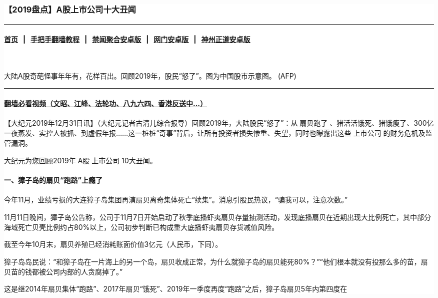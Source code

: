 ### 【2019盘点】A股上市公司十大丑闻
------------------------

#### [首页](https://github.com/gfw-breaker/banned-news1/blob/master/README.md) &nbsp;&nbsp;|&nbsp;&nbsp; [手把手翻墙教程](https://github.com/gfw-breaker/guides/wiki) &nbsp;&nbsp;|&nbsp;&nbsp; [禁闻聚合安卓版](https://github.com/gfw-breaker/bn-android) &nbsp;&nbsp;|&nbsp;&nbsp; [网门安卓版](https://github.com/oGate2/oGate) &nbsp;&nbsp;|&nbsp;&nbsp; [神州正道安卓版](https://github.com/SzzdOgate/update) 



<div><img alt="" class="aligncenter wp-post-image" src="http://i.epochtimes.com/assets/uploads/2019/12/7fd102fa91e4776fb275d1eefdb908ee-600x400.jpg"/>
<div class="red16 caption">
 <p>
  大陆A股奇葩怪事年年有，花样百出。回顾2019年，股民“怒了”。图为中国股市示意图。 (AFP)
 </p>
</div>
</div><hr/>

#### [翻墙必看视频（文昭、江峰、法轮功、八九六四、香港反送中...）](https://github.com/gfw-breaker/banned-news1/blob/master/pages/link3.md)

<div><p>
 【大纪元2019年12月31日讯】（大纪元记者古清儿综合报导）回顾2019年，大陆股民“怒了”：从
 <ok href="http://www.epochtimes.com/gb/tag/%E6%89%87%E8%B4%9D%E8%B7%91%E4%BA%86.html">
  扇贝跑了
 </ok>
 、猪活活饿死、猪饿瘦了、300亿一夜蒸发、实控人被抓、到虚假年报……这一桩桩“奇事”背后，让所有投资者损失惨重、失望，同时也曝露出这些
 <ok href="http://www.epochtimes.com/gb/tag/%E4%B8%8A%E5%B8%82%E5%85%AC%E5%8F%B8.html">
  上市公司
 </ok>
 的财务危机及监管漏洞。
</p>
<p>
 大纪元为您回顾2019年
 <ok href="http://www.epochtimes.com/gb/tag/a%E8%82%A1.html">
  A股
 </ok>
 <ok href="http://www.epochtimes.com/gb/tag/%E4%B8%8A%E5%B8%82%E5%85%AC%E5%8F%B8.html">
  上市公司
 </ok>
 10大丑闻。
</p>
<h4>
 一、獐子岛的扇贝“跑路”上瘾了
</h4>
<p>
 今年11月，业绩亏损的大连獐子岛集团再演扇贝离奇集体死亡“续集”。消息引股民热议，“骗我可以，注意次数。”
</p>
<p>
 11月11日晚间，獐子岛公告称，公司于11月7日开始启动了秋季底播虾夷扇贝存量抽测活动，发现底播扇贝在近期出现大比例死亡，其中部分海域死亡贝壳比例约占80%以上，公司初步判断已构成重大底播虾夷扇贝存货减值风险。
</p>
<p>
 截至今年10月末，扇贝养殖已经消耗账面价值3亿元（人民币，下同）。
</p>
<p>
 獐子岛岛民说：“和獐子岛在一片海上的另一个岛，扇贝收成正常，为什么就獐子岛的扇贝能死80%？”“他们根本就没有投那么多的苗，扇贝苗的钱都被公司内部的人贪腐掉了。”
</p>
<p>
 这是继2014年扇贝集体“跑路”、2017年扇贝“饿死”、2019年一季度再度“跑路”之后，獐子岛扇贝5年内第四度在
 <ok href="http://www.epochtimes.com/gb/tag/a%E8%82%A1.html">
